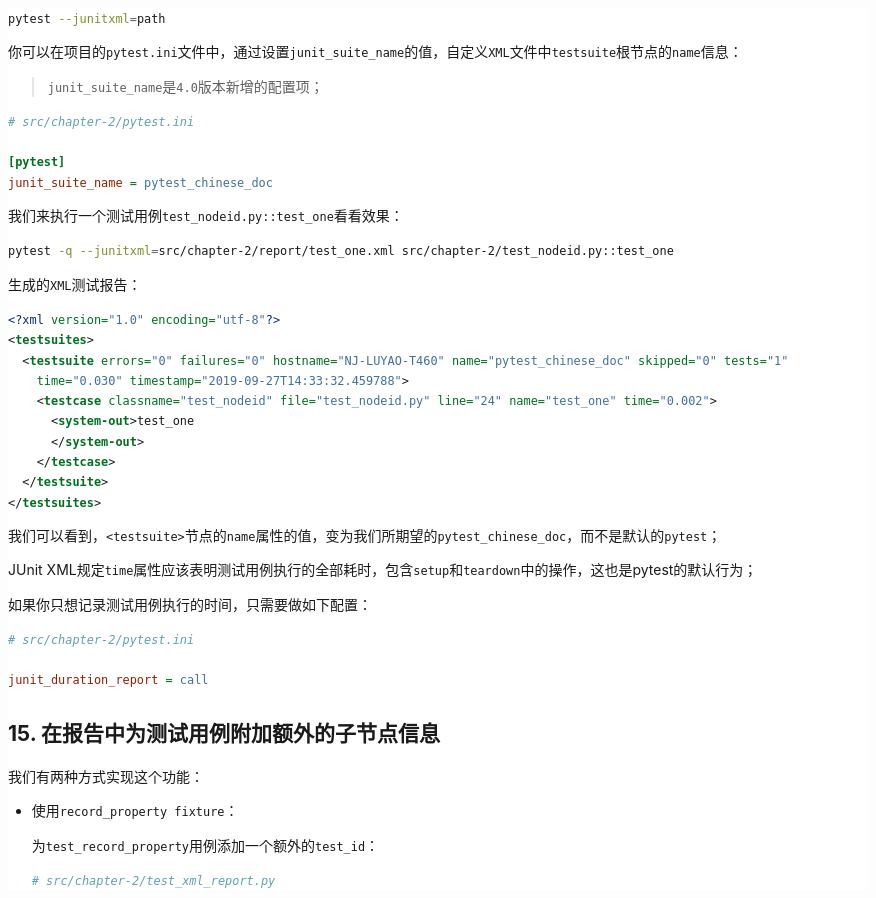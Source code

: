```bash
pytest --junitxml=path
```

你可以在项目的`pytest.ini`文件中，通过设置`junit_suite_name`的值，自定义`XML`文件中`testsuite`根节点的`name`信息：

> `junit_suite_name`是`4.0`版本新增的配置项；

```ini
# src/chapter-2/pytest.ini

[pytest]
junit_suite_name = pytest_chinese_doc
```

我们来执行一个测试用例`test_nodeid.py::test_one`看看效果：

```bash
pytest -q --junitxml=src/chapter-2/report/test_one.xml src/chapter-2/test_nodeid.py::test_one
```

生成的`XML`测试报告：

```xml
<?xml version="1.0" encoding="utf-8"?>
<testsuites>
  <testsuite errors="0" failures="0" hostname="NJ-LUYAO-T460" name="pytest_chinese_doc" skipped="0" tests="1"
    time="0.030" timestamp="2019-09-27T14:33:32.459788">
    <testcase classname="test_nodeid" file="test_nodeid.py" line="24" name="test_one" time="0.002">
      <system-out>test_one
      </system-out>
    </testcase>
  </testsuite>
</testsuites>
```

我们可以看到，`<testsuite>`节点的`name`属性的值，变为我们所期望的`pytest_chinese_doc`，而不是默认的`pytest`；

JUnit XML规定`time`属性应该表明测试用例执行的全部耗时，包含`setup`和`teardown`中的操作，这也是pytest的默认行为；

如果你只想记录测试用例执行的时间，只需要做如下配置：

```ini
# src/chapter-2/pytest.ini

junit_duration_report = call
```

## 15. 在报告中为测试用例附加额外的子节点信息
我们有两种方式实现这个功能：

- 使用`record_property fixture`：

    为`test_record_property`用例添加一个额外的`test_id`：

    ```bash
    # src/chapter-2/test_xml_report.py
